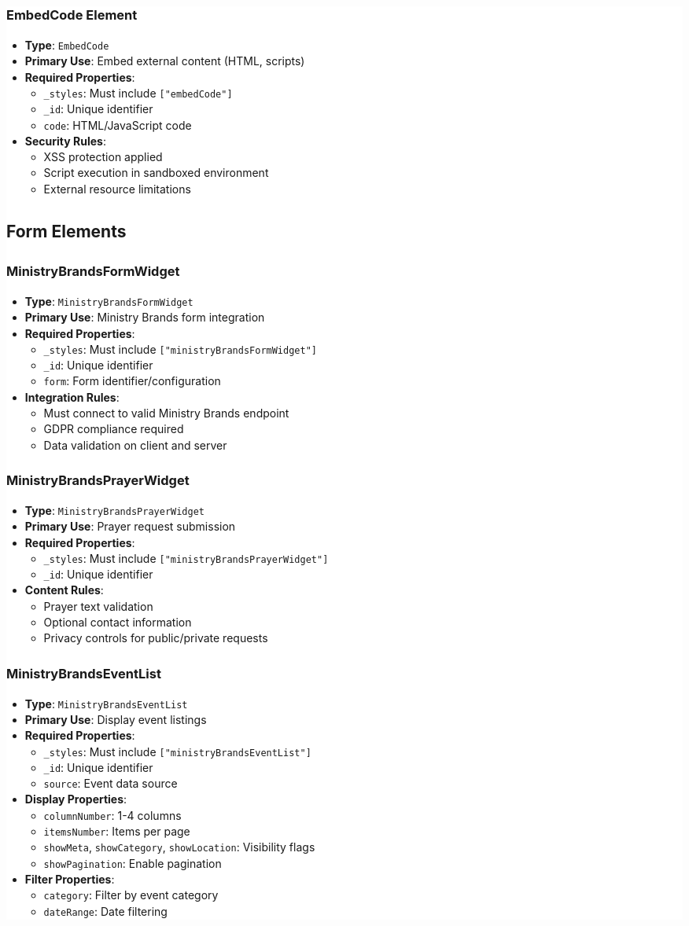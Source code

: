 ### EmbedCode Element
- **Type**: `EmbedCode`
- **Primary Use**: Embed external content (HTML, scripts)
- **Required Properties**:
  - `_styles`: Must include `["embedCode"]`
  - `_id`: Unique identifier
  - `code`: HTML/JavaScript code
- **Security Rules**:
  - XSS protection applied
  - Script execution in sandboxed environment
  - External resource limitations

## Form Elements

### MinistryBrandsFormWidget
- **Type**: `MinistryBrandsFormWidget`
- **Primary Use**: Ministry Brands form integration
- **Required Properties**:
  - `_styles`: Must include `["ministryBrandsFormWidget"]`
  - `_id`: Unique identifier
  - `form`: Form identifier/configuration
- **Integration Rules**:
  - Must connect to valid Ministry Brands endpoint
  - GDPR compliance required
  - Data validation on client and server

### MinistryBrandsPrayerWidget
- **Type**: `MinistryBrandsPrayerWidget`
- **Primary Use**: Prayer request submission
- **Required Properties**:
  - `_styles`: Must include `["ministryBrandsPrayerWidget"]`
  - `_id`: Unique identifier
- **Content Rules**:
  - Prayer text validation
  - Optional contact information
  - Privacy controls for public/private requests

### MinistryBrandsEventList
- **Type**: `MinistryBrandsEventList`
- **Primary Use**: Display event listings
- **Required Properties**:
  - `_styles`: Must include `["ministryBrandsEventList"]`
  - `_id`: Unique identifier
  - `source`: Event data source
- **Display Properties**:
  - `columnNumber`: 1-4 columns
  - `itemsNumber`: Items per page
  - `showMeta`, `showCategory`, `showLocation`: Visibility flags
  - `showPagination`: Enable pagination
- **Filter Properties**:
  - `category`: Filter by event category
  - `dateRange`: Date filtering
